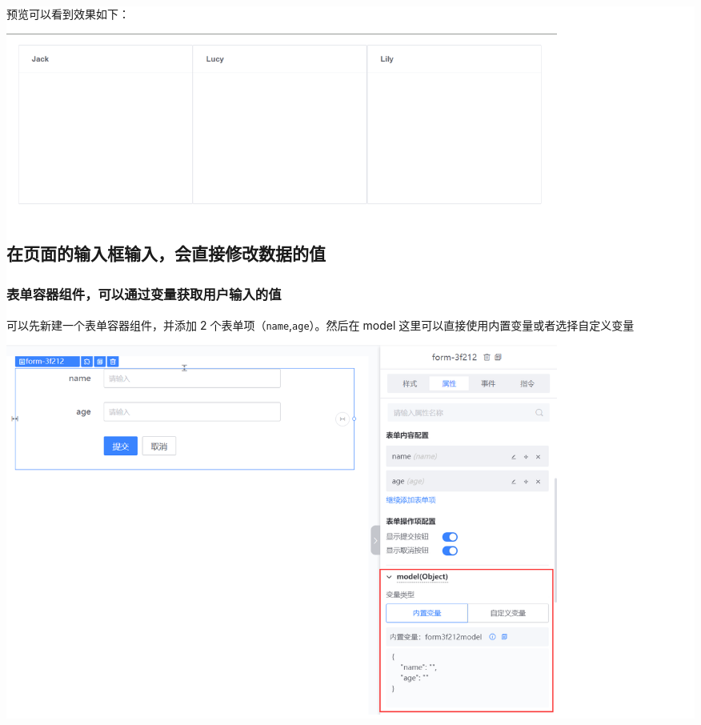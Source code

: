 预览可以看到效果如下：

<img src="../../../images/help/variable-using-07.png" alt="grid" width="80%" class="help-img">

## 在页面的输入框输入，会直接修改数据的值

### 表单容器组件，可以通过变量获取用户输入的值

可以先新建一个表单容器组件，并添加 2 个表单项（`name`,`age`）。然后在 model 这里可以直接使用内置变量或者选择自定义变量

<img src="../../../images/help/variable-using-08.png" alt="grid" width="80%" class="help-img">
